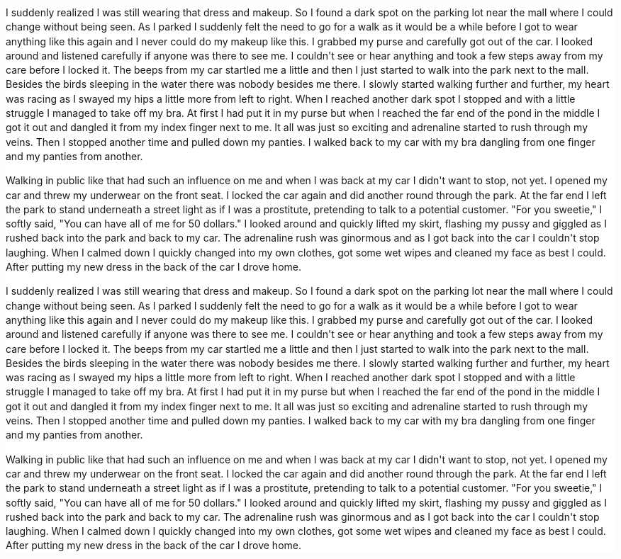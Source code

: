 
I suddenly realized I was still wearing that dress and makeup. So I found a
dark spot on the parking lot near the mall where I could change without being
seen. As I parked I suddenly felt the need to go for a walk as it would be a
while before I got to wear anything like this again and I never could do my
makeup like this. I grabbed my purse and carefully got out of the car. I looked
around and listened carefully if anyone was there to see me. I couldn't see or
hear anything and took a few steps away from my care before I locked it. The
beeps from my car startled me a little and then I just started to walk into the
park next to the mall. Besides the birds sleeping in the water there was nobody
besides me there. I slowly started walking further and further, my heart was
racing as I swayed my hips a little more from left to right. When I reached
another dark spot I stopped and with a little struggle I managed to take off my
bra. At first I had put it in my purse but when I reached the far end of the
pond in the middle I got it out and dangled it from my index finger next to me.
It all was just so exciting and adrenaline started to rush through my veins.
Then I stopped another time and pulled down my panties. I walked back to my car
with my bra dangling from one finger and my panties from another.

Walking in public like that had such an influence on me and when I was back at
my car I didn't want to stop, not yet. I opened my car and threw my underwear
on the front seat. I locked the car again and did another round through the
park. At the far end I left the park to stand underneath a street light as if I
was a prostitute, pretending to talk to a potential customer. "For you
sweetie," I softly said, "You can have all of me for 50 dollars." I looked
around and quickly lifted my skirt, flashing my pussy and giggled as I rushed
back into the park and back to my car. The adrenaline rush was ginormous and as
I got back into the car I couldn't stop laughing. When I calmed down I quickly
changed into my own clothes, got some wet wipes and cleaned my face as best I
could. After putting my new dress in the back of the car I drove home.


I suddenly realized I was still wearing that dress and makeup. So I found a
dark spot on the parking lot near the mall where I could change without being
seen. As I parked I suddenly felt the need to go for a walk as it would be a
while before I got to wear anything like this again and I never could do my
makeup like this. I grabbed my purse and carefully got out of the car. I looked
around and listened carefully if anyone was there to see me. I couldn't see or
hear anything and took a few steps away from my care before I locked it. The
beeps from my car startled me a little and then I just started to walk into the
park next to the mall. Besides the birds sleeping in the water there was nobody
besides me there. I slowly started walking further and further, my heart was
racing as I swayed my hips a little more from left to right. When I reached
another dark spot I stopped and with a little struggle I managed to take off my
bra. At first I had put it in my purse but when I reached the far end of the
pond in the middle I got it out and dangled it from my index finger next to me.
It all was just so exciting and adrenaline started to rush through my veins.
Then I stopped another time and pulled down my panties. I walked back to my car
with my bra dangling from one finger and my panties from another.

Walking in public like that had such an influence on me and when I was back at
my car I didn't want to stop, not yet. I opened my car and threw my underwear
on the front seat. I locked the car again and did another round through the
park. At the far end I left the park to stand underneath a street light as if I
was a prostitute, pretending to talk to a potential customer. "For you
sweetie," I softly said, "You can have all of me for 50 dollars." I looked
around and quickly lifted my skirt, flashing my pussy and giggled as I rushed
back into the park and back to my car. The adrenaline rush was ginormous and as
I got back into the car I couldn't stop laughing. When I calmed down I quickly
changed into my own clothes, got some wet wipes and cleaned my face as best I
could. After putting my new dress in the back of the car I drove home.

